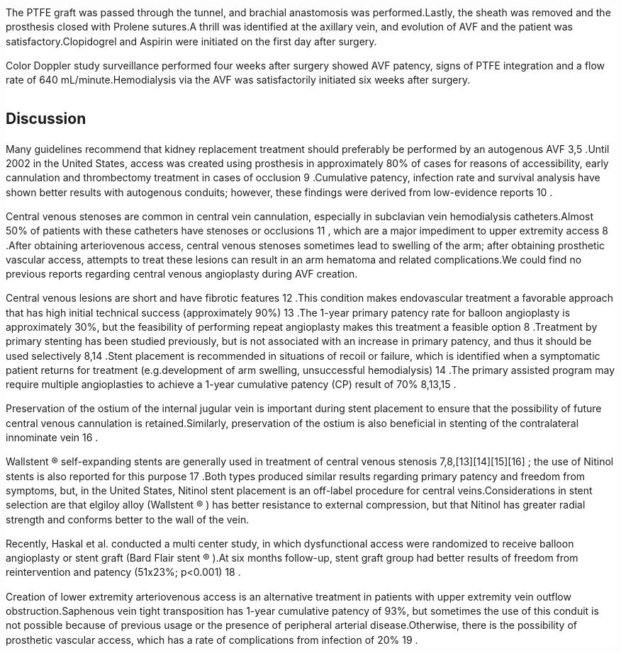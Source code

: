 The PTFE graft was passed through the tunnel, and brachial anastomosis was performed.Lastly, the sheath was removed and the prosthesis closed with Prolene sutures.A thrill was identified at the axillary vein, and evolution of AVF and the patient was satisfactory.Clopidogrel and Aspirin were initiated on the first day after surgery.

Color Doppler study surveillance performed four weeks after surgery showed AVF patency, signs of PTFE integration and a flow rate of 640 mL/minute.Hemodialysis via the AVF was satisfactorily initiated six weeks after surgery.


## Discussion

Many guidelines recommend that kidney replacement treatment should preferably be performed by an autogenous AVF 3,5 .Until 2002 in the United States, access was created using prosthesis in approximately 80% of cases for reasons of accessibility, early cannulation and thrombectomy treatment in cases of occlusion 9 .Cumulative patency, infection rate and survival analysis have shown better results with autogenous conduits; however, these findings were derived from low-evidence reports 10 .

Central venous stenoses are common in central vein cannulation, especially in subclavian vein hemodialysis catheters.Almost 50% of patients with these catheters have stenoses or occlusions 11 , which are a major impediment to upper extremity access 8 .After obtaining arteriovenous access, central venous stenoses sometimes lead to swelling of the arm; after obtaining prosthetic vascular access, attempts to treat these lesions can result in an arm hematoma and related complications.We could find no previous reports regarding central venous angioplasty during AVF creation.

Central venous lesions are short and have fibrotic features 12 .This condition makes endovascular treatment a favorable approach that has high initial technical success (approximately 90%) 13 .The 1-year primary patency rate for balloon angioplasty is approximately 30%, but the feasibility of performing repeat angioplasty makes this treatment a feasible option 8 .Treatment by primary stenting has been studied previously, but is not associated with an increase in primary patency, and thus it should be used selectively 8,14 .Stent placement is recommended in situations of recoil or failure, which is identified when a symptomatic patient returns for treatment (e.g.development of arm swelling, unsuccessful hemodialysis) 14 .The primary assisted program may require multiple angioplasties to achieve a 1-year cumulative patency (CP) result of 70% 8,13,15 .

Preservation of the ostium of the internal jugular vein is important during stent placement to ensure that the possibility of future central venous cannulation is retained.Similarly, preservation of the ostium is also beneficial in stenting of the contralateral innominate vein 16 .

Wallstent ® self-expanding stents are generally used in treatment of central venous stenosis 7,8,[13][14][15][16] ; the use of Nitinol stents is also reported for this purpose 17 .Both types produced similar results regarding primary patency and freedom from symptoms, but, in the United States, Nitinol stent placement is an off-label procedure for central veins.Considerations in stent selection are that elgiloy alloy (Wallstent ® ) has better resistance to external compression, but that Nitinol has greater radial strength and conforms better to the wall of the vein.

Recently, Haskal et al. conducted a multi center study, in which dysfunctional access were randomized to receive balloon angioplasty or stent graft (Bard Flair stent ® ).At six months follow-up, stent graft group had better results of freedom from reintervention and patency (51x23%; p<0.001) 18 .

Creation of lower extremity arteriovenous access is an alternative treatment in patients with upper extremity vein outflow obstruction.Saphenous vein tight transposition has 1-year cumulative patency of 93%, but sometimes the use of this conduit is not possible because of previous usage or the presence of peripheral arterial disease.Otherwise, there is the possibility of prosthetic vascular access, which has a rate of complications from infection of 20% 19 .
